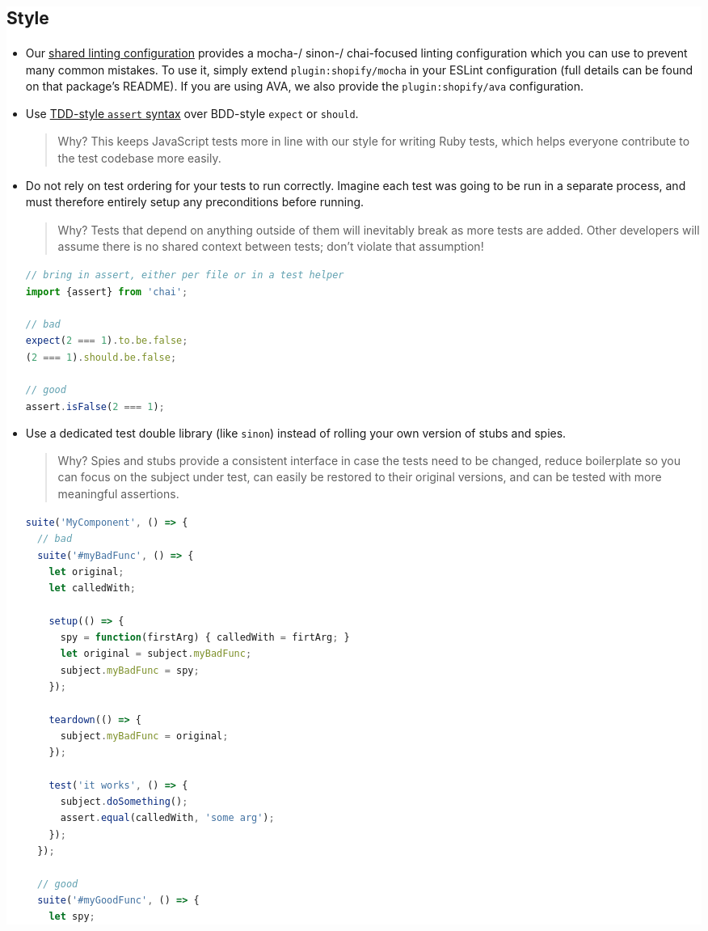 

## Style

- Our [shared linting configuration](../packages/eslint-plugin-shopify) provides a mocha-/ sinon-/ chai-focused linting configuration which you can use to prevent many common mistakes. To use it, simply extend `plugin:shopify/mocha` in your ESLint configuration (full details can be found on that package’s README). If you are using AVA, we also provide the `plugin:shopify/ava` configuration.

- Use [TDD-style `assert` syntax](http://chaijs.com/api/assert/) over BDD-style `expect` or `should`.

  > Why? This keeps JavaScript tests more in line with our style for writing Ruby tests, which helps everyone contribute to the test codebase more easily.

- Do not rely on test ordering for your tests to run correctly. Imagine each test was going to be run in a separate process, and must therefore entirely setup any preconditions before running.

  > Why? Tests that depend on anything outside of them will inevitably break as more tests are added. Other developers will assume there is no shared context between tests; don’t violate that assumption!

  ```js
  // bring in assert, either per file or in a test helper
  import {assert} from 'chai';

  // bad
  expect(2 === 1).to.be.false;
  (2 === 1).should.be.false;

  // good
  assert.isFalse(2 === 1);
  ```

- Use a dedicated test double library (like `sinon`) instead of rolling your own version of stubs and spies.

  > Why? Spies and stubs provide a consistent interface in case the tests need to be changed, reduce boilerplate so you can focus on the subject under test, can easily be restored to their original versions, and can be tested with more meaningful assertions.

  ```js
  suite('MyComponent', () => {
    // bad
    suite('#myBadFunc', () => {
      let original;
      let calledWith;

      setup(() => {
        spy = function(firstArg) { calledWith = firtArg; }
        let original = subject.myBadFunc;
        subject.myBadFunc = spy;
      });

      teardown(() => {
        subject.myBadFunc = original;
      });

      test('it works', () => {
        subject.doSomething();
        assert.equal(calledWith, 'some arg');
      });
    });

    // good
    suite('#myGoodFunc', () => {
      let spy;

  ```